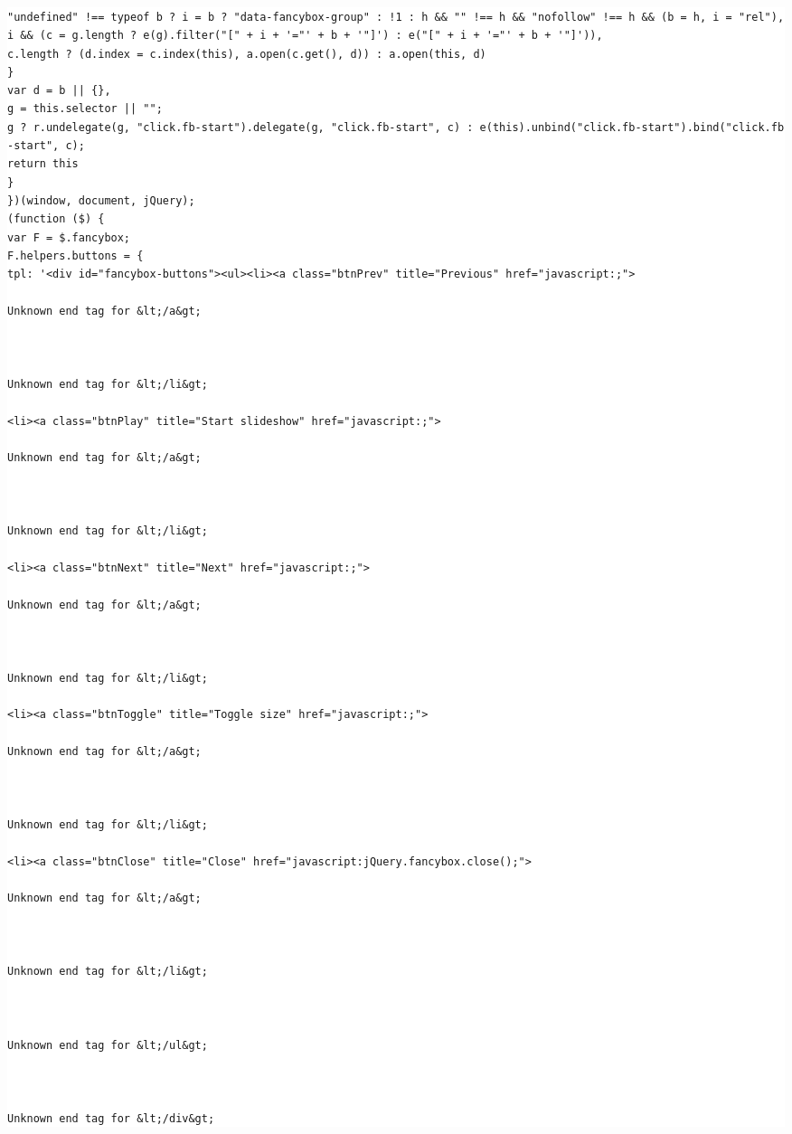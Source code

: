 ```
"undefined" !== typeof b ? i = b ? "data-fancybox-group" : !1 : h && "" !== h && "nofollow" !== h && (b = h, i = "rel"),
i && (c = g.length ? e(g).filter("[" + i + '="' + b + '"]') : e("[" + i + '="' + b + '"]')),
c.length ? (d.index = c.index(this), a.open(c.get(), d)) : a.open(this, d)
}
var d = b || {},
g = this.selector || "";
g ? r.undelegate(g, "click.fb-start").delegate(g, "click.fb-start", c) : e(this).unbind("click.fb-start").bind("click.fb-start", c);
return this
}
})(window, document, jQuery);
(function ($) {
var F = $.fancybox;
F.helpers.buttons = {
tpl: '<div id="fancybox-buttons"><ul><li><a class="btnPrev" title="Previous" href="javascript:;">

Unknown end tag for &lt;/a&gt;



Unknown end tag for &lt;/li&gt;

<li><a class="btnPlay" title="Start slideshow" href="javascript:;">

Unknown end tag for &lt;/a&gt;



Unknown end tag for &lt;/li&gt;

<li><a class="btnNext" title="Next" href="javascript:;">

Unknown end tag for &lt;/a&gt;



Unknown end tag for &lt;/li&gt;

<li><a class="btnToggle" title="Toggle size" href="javascript:;">

Unknown end tag for &lt;/a&gt;



Unknown end tag for &lt;/li&gt;

<li><a class="btnClose" title="Close" href="javascript:jQuery.fancybox.close();">

Unknown end tag for &lt;/a&gt;



Unknown end tag for &lt;/li&gt;



Unknown end tag for &lt;/ul&gt;



Unknown end tag for &lt;/div&gt;

```